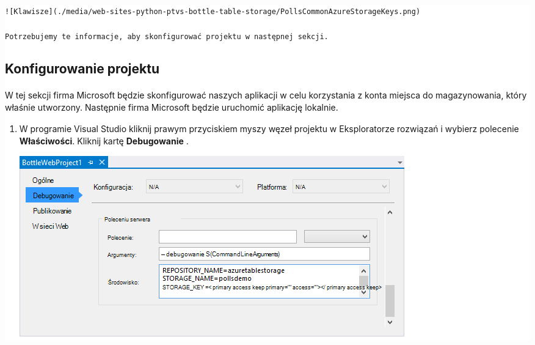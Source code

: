     ![Klawisze](./media/web-sites-python-ptvs-bottle-table-storage/PollsCommonAzureStorageKeys.png)

    Potrzebujemy te informacje, aby skonfigurować projektu w następnej sekcji.

## <a name="configure-the-project"></a>Konfigurowanie projektu

W tej sekcji firma Microsoft będzie skonfigurować naszych aplikacji w celu korzystania z konta miejsca do magazynowania, który właśnie utworzony. Następnie firma Microsoft będzie uruchomić aplikację lokalnie.

1.  W programie Visual Studio kliknij prawym przyciskiem myszy węzeł projektu w Eksploratorze rozwiązań i wybierz polecenie **Właściwości**. Kliknij kartę **Debugowanie** .

    ![Ustawienia debugowania projektu](./media/web-sites-python-ptvs-bottle-table-storage/PollsBottleAzureTableStorageProjectDebugSettings.png)

